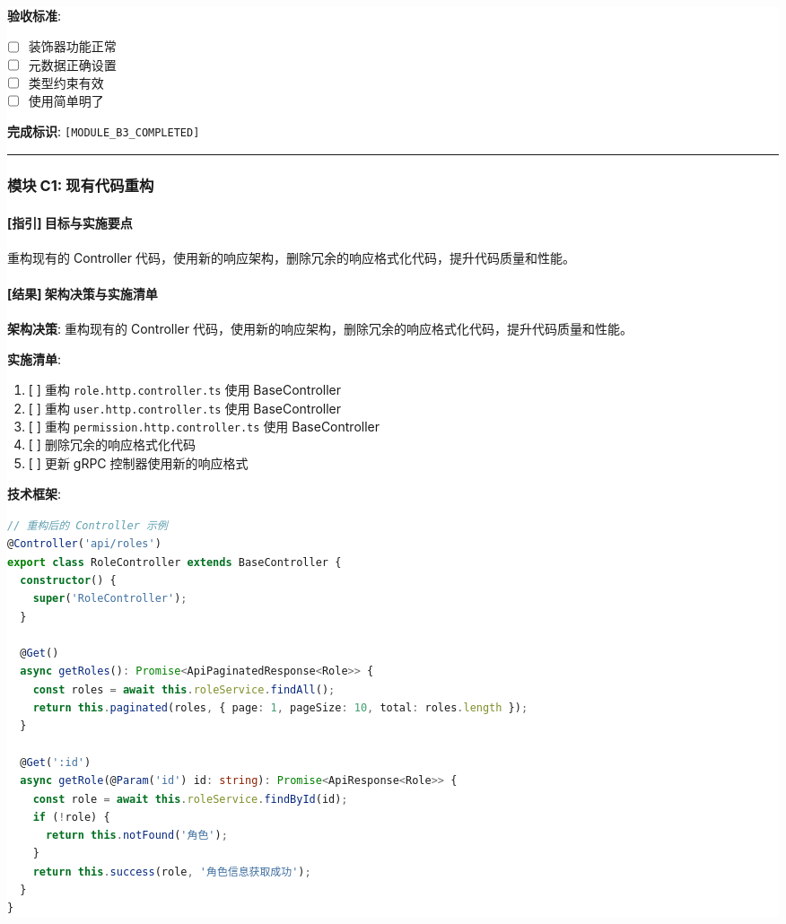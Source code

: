 **验收标准**:

- [ ] 装饰器功能正常
- [ ] 元数据正确设置
- [ ] 类型约束有效
- [ ] 使用简单明了

**完成标识**: `[MODULE_B3_COMPLETED]`

---

### 模块 C1: 现有代码重构

#### [指引] 目标与实施要点

重构现有的 Controller 代码，使用新的响应架构，删除冗余的响应格式化代码，提升代码质量和性能。

#### [结果] 架构决策与实施清单

**架构决策**: 重构现有的 Controller 代码，使用新的响应架构，删除冗余的响应格式化代码，提升代码质量和性能。

**实施清单**:

1. [ ] 重构 `role.http.controller.ts` 使用 BaseController
2. [ ] 重构 `user.http.controller.ts` 使用 BaseController
3. [ ] 重构 `permission.http.controller.ts` 使用 BaseController
4. [ ] 删除冗余的响应格式化代码
5. [ ] 更新 gRPC 控制器使用新的响应格式

**技术框架**:

```typescript
// 重构后的 Controller 示例
@Controller('api/roles')
export class RoleController extends BaseController {
  constructor() {
    super('RoleController');
  }

  @Get()
  async getRoles(): Promise<ApiPaginatedResponse<Role>> {
    const roles = await this.roleService.findAll();
    return this.paginated(roles, { page: 1, pageSize: 10, total: roles.length });
  }

  @Get(':id')
  async getRole(@Param('id') id: string): Promise<ApiResponse<Role>> {
    const role = await this.roleService.findById(id);
    if (!role) {
      return this.notFound('角色');
    }
    return this.success(role, '角色信息获取成功');
  }
}
```
